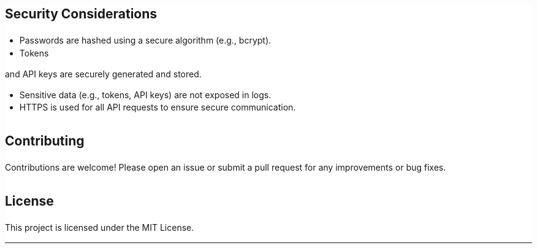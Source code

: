 ## Security Considerations

- Passwords are hashed using a secure algorithm (e.g., bcrypt).
- Tokens

 and API keys are securely generated and stored.
- Sensitive data (e.g., tokens, API keys) are not exposed in logs.
- HTTPS is used for all API requests to ensure secure communication.

## Contributing

Contributions are welcome! Please open an issue or submit a pull request for any improvements or bug fixes.

## License

This project is licensed under the MIT License.

---
